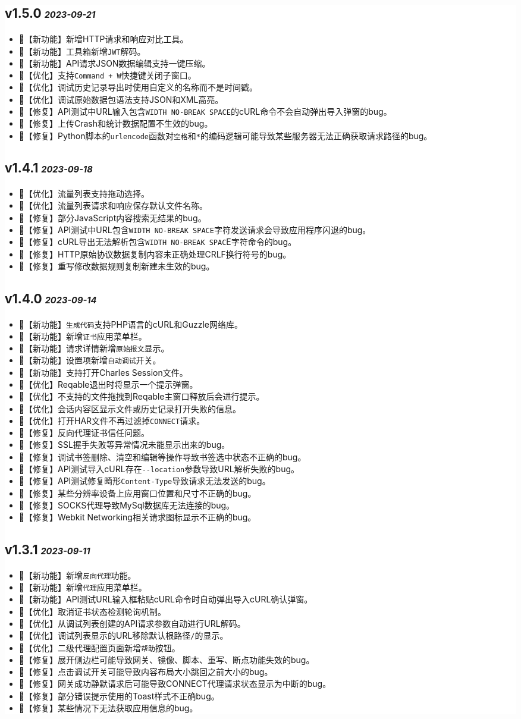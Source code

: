 ## v1.5.0 <small><small>*2023-09-21*</small></small>
- 🚀【新功能】新增HTTP请求和响应对比工具。
- 🚀【新功能】工具箱新增`JWT`解码。
- 🚀【新功能】API请求JSON数据编辑支持一键压缩。
- 💪【优化】支持`Command + W`快捷键关闭子窗口。
- 💪【优化】调试历史记录导出时使用自定义的名称而不是时间戳。
- 💪【优化】调试原始数据包语法支持JSON和XML高亮。
- 🐞【修复】API测试中URL输入包含`WIDTH NO-BREAK SPACE`的cURL命令不会自动弹出导入弹窗的bug。
- 🐞【修复】上传Crash和统计数据配置不生效的bug。
- 🐞【修复】Python脚本的`urlencode`函数对`空格`和`*`的编码逻辑可能导致某些服务器无法正确获取请求路径的bug。

## v1.4.1 <small><small>*2023-09-18*</small></small>
- 💪【优化】流量列表支持拖动选择。
- 💪【优化】流量列表请求和响应保存默认文件名称。
- 🐞【修复】部分JavaScript内容搜索无结果的bug。
- 🐞【修复】API测试中URL包含`WIDTH NO-BREAK SPACE`字符发送请求会导致应用程序闪退的bug。
- 🐞【修复】cURL导出无法解析包含`WIDTH NO-BREAK SPAC`E字符命令的bug。
- 🐞【修复】HTTP原始协议数据复制内容未正确处理CRLF换行符号的bug。
- 🐞【修复】重写修改数据规则复制新建未生效的bug。

## v1.4.0 <small><small>*2023-09-14*</small></small>
- 🚀【新功能】`生成代码`支持PHP语言的cURL和Guzzle网络库。
- 🚀【新功能】新增`证书`应用菜单栏。
- 🚀【新功能】请求详情新增`原始报文`显示。
- 🚀【新功能】设置项新增`自动调试`开关。
- 🚀【新功能】支持打开Charles Session文件。
- 💪【优化】Reqable退出时将显示一个提示弹窗。
- 💪【优化】不支持的文件拖拽到Reqable主窗口释放后会进行提示。
- 💪【优化】会话内容区显示文件或历史记录打开失败的信息。
- 💪【优化】打开HAR文件不再过滤掉`CONNECT`请求。
- 🐞【修复】反向代理证书信任问题。
- 🐞【修复】SSL握手失败等异常情况未能显示出来的bug。
- 🐞【修复】调试书签删除、清空和编辑等操作导致书签选中状态不正确的bug。
- 🐞【修复】API测试导入cURL存在`--location`参数导致URL解析失败的bug。
- 🐞【修复】API测试修复畸形`Content-Type`导致请求无法发送的bug。
- 🐞【修复】某些分辨率设备上应用窗口位置和尺寸不正确的bug。
- 🐞【修复】SOCKS代理导致MySql数据库无法连接的bug。
- 🐞【修复】Webkit Networking相关请求图标显示不正确的bug。

## v1.3.1 <small><small>*2023-09-11*</small></small>
- 🚀【新功能】新增`反向代理`功能。
- 🚀【新功能】新增`代理`应用菜单栏。
- 🚀【新功能】API测试URL输入框粘贴cURL命令时自动弹出导入cURL确认弹窗。
- 💪【优化】取消证书状态检测轮询机制。
- 💪【优化】从调试列表创建的API请求参数自动进行URL解码。
- 💪【优化】调试列表显示的URL移除默认根路径`/`的显示。
- 💪【优化】二级代理配置页面新增`帮助`按钮。
- 🐞【修复】展开侧边栏可能导致网关、镜像、脚本、重写、断点功能失效的bug。
- 🐞【修复】点击调试开关可能导致内容布局大小跳回之前大小的bug。
- 🐞【修复】网关成功静默请求后可能导致CONNECT代理请求状态显示为中断的bug。
- 🐞【修复】部分错误提示使用的Toast样式不正确bug。
- 🐞【修复】某些情况下无法获取应用信息的bug。
